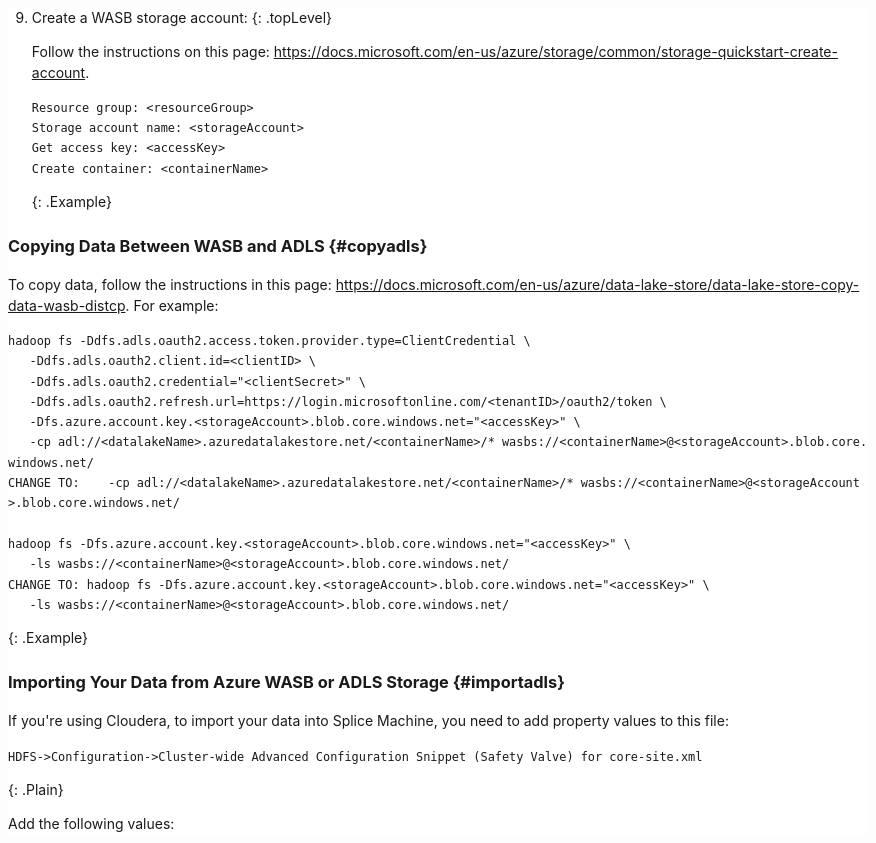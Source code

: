 9.  Create a WASB storage account:
    {: .topLevel}

    Follow the instructions on this page: <a href="https://docs.microsoft.com/en-us/azure/storage/common/storage-quickstart-create-account" target="_blank">https://docs.microsoft.com/en-us/azure/storage/common/storage-quickstart-create-account</a>.

    ```
    Resource group: <resourceGroup>
    Storage account name: <storageAccount>
    Get access key: <accessKey>
    Create container: <containerName>
    ```
    {: .Example}
</div>


### Copying Data Between WASB and ADLS  {#copyadls}

To copy data, follow the instructions in this page: <a href="https://docs.microsoft.com/en-us/azure/data-lake-store/data-lake-store-copy-data-wasb-distcp" target="_blank">https://docs.microsoft.com/en-us/azure/data-lake-store/data-lake-store-copy-data-wasb-distcp</a>. For example:

```
hadoop fs -Ddfs.adls.oauth2.access.token.provider.type=ClientCredential \
   -Ddfs.adls.oauth2.client.id=<clientID> \
   -Ddfs.adls.oauth2.credential="<clientSecret>" \
   -Ddfs.adls.oauth2.refresh.url=https://login.microsoftonline.com/<tenantID>/oauth2/token \
   -Dfs.azure.account.key.<storageAccount>.blob.core.windows.net="<accessKey>" \
   -cp adl://<datalakeName>.azuredatalakestore.net/<containerName>/* wasbs://<containerName>@<storageAccount>.blob.core.windows.net/
CHANGE TO:    -cp adl://<datalakeName>.azuredatalakestore.net/<containerName>/* wasbs://<containerName>@<storageAccount>.blob.core.windows.net/

hadoop fs -Dfs.azure.account.key.<storageAccount>.blob.core.windows.net="<accessKey>" \
   -ls wasbs://<containerName>@<storageAccount>.blob.core.windows.net/
CHANGE TO: hadoop fs -Dfs.azure.account.key.<storageAccount>.blob.core.windows.net="<accessKey>" \
   -ls wasbs://<containerName>@<storageAccount>.blob.core.windows.net/

```
{: .Example}

### Importing Your Data from Azure WASB or ADLS Storage  {#importadls}

If you're using Cloudera, to import your data into Splice Machine, you need to add property values to this file:

```
HDFS->Configuration->Cluster-wide Advanced Configuration Snippet (Safety Valve) for core-site.xml
```
{: .Plain}

Add the following values:
